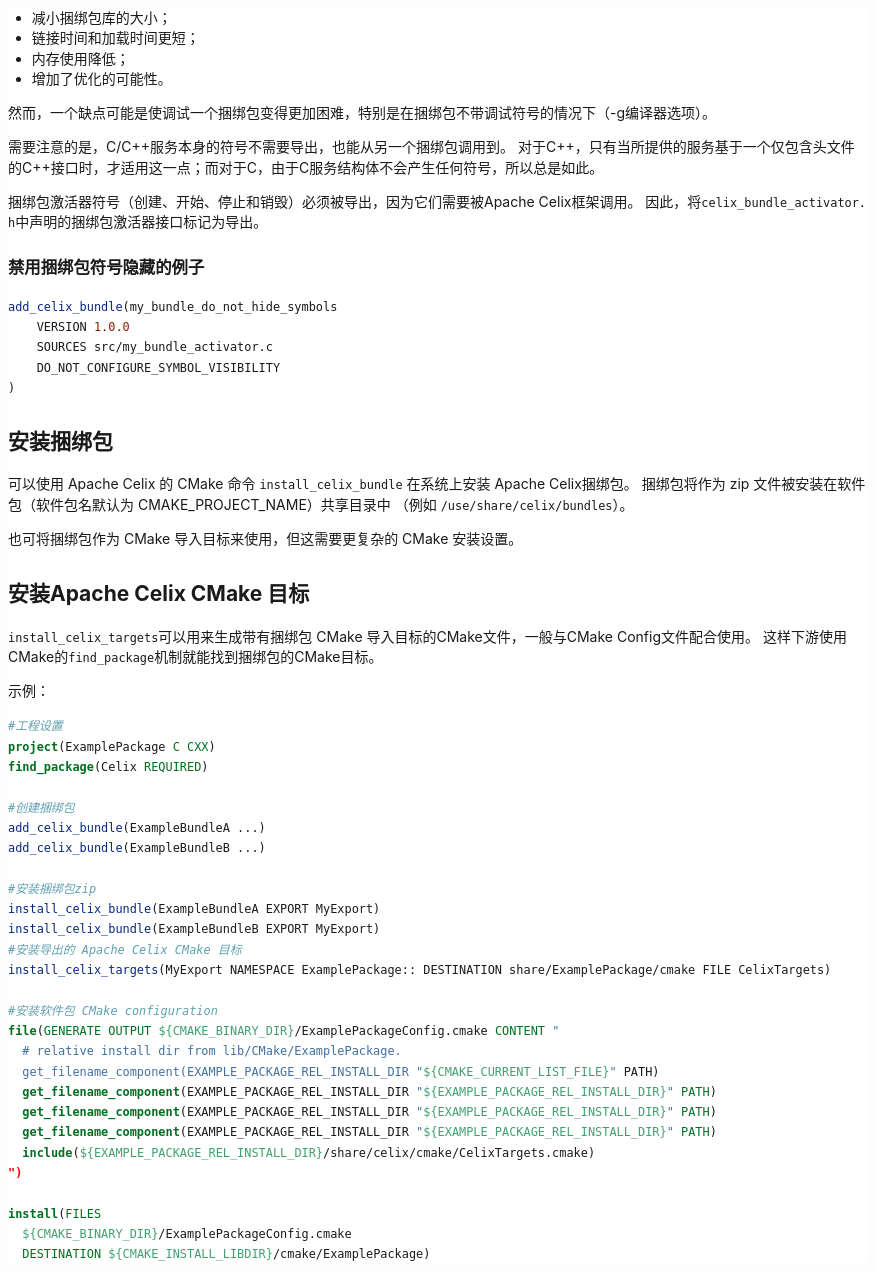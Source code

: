 - 减小捆绑包库的大小；
- 链接时间和加载时间更短；
- 内存使用降低；
- 增加了优化的可能性。

然而，一个缺点可能是使调试一个捆绑包变得更加困难，特别是在捆绑包不带调试符号的情况下（-g编译器选项）。

需要注意的是，C/C++服务本身的符号不需要导出，也能从另一个捆绑包调用到。
对于C++，只有当所提供的服务基于一个仅包含头文件的C++接口时，才适用这一点；而对于C，由于C服务结构体不会产生任何符号，所以总是如此。

捆绑包激活器符号（创建、开始、停止和销毁）必须被导出，因为它们需要被Apache Celix框架调用。
因此，将`celix_bundle_activator.h`中声明的捆绑包激活器接口标记为导出。

### 禁用捆绑包符号隐藏的例子
```CMake
add_celix_bundle(my_bundle_do_not_hide_symbols
    VERSION 1.0.0
    SOURCES src/my_bundle_activator.c
    DO_NOT_CONFIGURE_SYMBOL_VISIBILITY
)
```

## 安装捆绑包
可以使用 Apache Celix 的 CMake 命令 `install_celix_bundle` 在系统上安装 Apache Celix捆绑包。
捆绑包将作为 zip 文件被安装在软件包（软件包名默认为 CMAKE_PROJECT_NAME）共享目录中
（例如 `/use/share/celix/bundles`）。

也可将捆绑包作为 CMake 导入目标来使用，但这需要更复杂的 CMake 安装设置。

## 安装Apache Celix CMake 目标
`install_celix_targets`可以用来生成带有捆绑包 CMake 导入目标的CMake文件，一般与CMake Config文件配合使用。
这样下游使用CMake的`find_package`机制就能找到捆绑包的CMake目标。

示例：
```CMake
#工程设置
project(ExamplePackage C CXX)
find_package(Celix REQUIRED)

#创建捆绑包
add_celix_bundle(ExampleBundleA ...)
add_celix_bundle(ExampleBundleB ...)

#安装捆绑包zip
install_celix_bundle(ExampleBundleA EXPORT MyExport)
install_celix_bundle(ExampleBundleB EXPORT MyExport)
#安装导出的 Apache Celix CMake 目标
install_celix_targets(MyExport NAMESPACE ExamplePackage:: DESTINATION share/ExamplePackage/cmake FILE CelixTargets)

#安装软件包 CMake configuration
file(GENERATE OUTPUT ${CMAKE_BINARY_DIR}/ExamplePackageConfig.cmake CONTENT "
  # relative install dir from lib/CMake/ExamplePackage.
  get_filename_component(EXAMPLE_PACKAGE_REL_INSTALL_DIR "${CMAKE_CURRENT_LIST_FILE}" PATH)
  get_filename_component(EXAMPLE_PACKAGE_REL_INSTALL_DIR "${EXAMPLE_PACKAGE_REL_INSTALL_DIR}" PATH)
  get_filename_component(EXAMPLE_PACKAGE_REL_INSTALL_DIR "${EXAMPLE_PACKAGE_REL_INSTALL_DIR}" PATH)
  get_filename_component(EXAMPLE_PACKAGE_REL_INSTALL_DIR "${EXAMPLE_PACKAGE_REL_INSTALL_DIR}" PATH)
  include(${EXAMPLE_PACKAGE_REL_INSTALL_DIR}/share/celix/cmake/CelixTargets.cmake)
")

install(FILES
  ${CMAKE_BINARY_DIR}/ExamplePackageConfig.cmake
  DESTINATION ${CMAKE_INSTALL_LIBDIR}/cmake/ExamplePackage)
```
